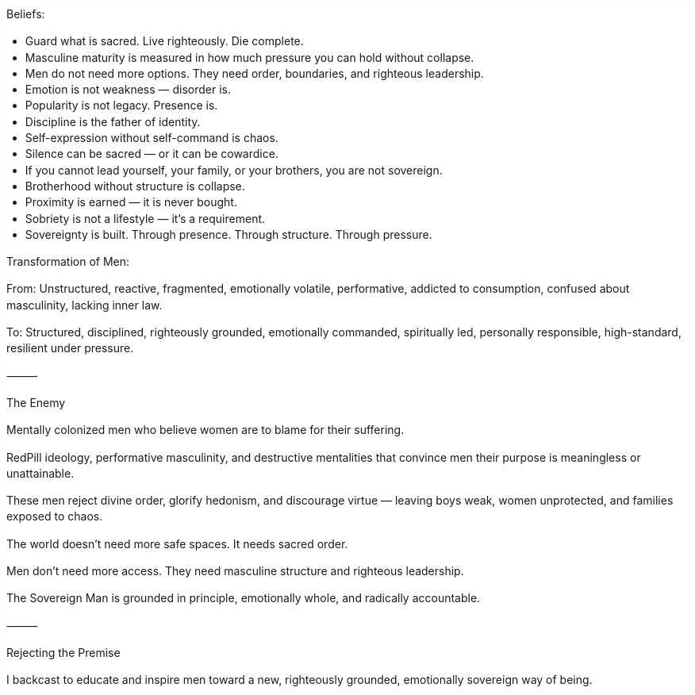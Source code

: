 Beliefs:

- Guard what is sacred. Live righteously. Die complete.
- Masculine maturity is measured in how much pressure you can hold without collapse.
- Men do not need more options. They need order, boundaries, and righteous leadership.
- Emotion is not weakness — disorder is.
- Popularity is not legacy. Presence is.
- Discipline is the father of identity.
- Self-expression without self-command is chaos.
- Silence can be sacred — or it can be cowardice.
- If you cannot lead yourself, your family, or your brothers, you are not sovereign.
- Brotherhood without structure is collapse.
- Proximity is earned — it is never bought.
- Sobriety is not a lifestyle — it’s a requirement.
- Sovereignty is built. Through presence. Through structure. Through pressure.

  

Transformation of Men:

From: Unstructured, reactive, fragmented, emotionally volatile, performative, addicted to consumption, confused about masculinity, lacking inner law.

  

To: Structured, disciplined, righteously grounded, emotionally commanded, spiritually led, personally responsible, high-standard, resilient under pressure.

  

⸻

  

The Enemy

Mentally colonized men who believe women are to blame for their suffering.

RedPill ideology, performative masculinity, and destructive mentalities that convince men their purpose is meaningless or unattainable.

These men reject divine order, glorify hedonism, and discourage virtue — leaving boys weak, women unprotected, and families exposed to chaos.

  

The world doesn’t need more safe spaces. It needs sacred order.

Men don’t need more access. They need masculine structure and righteous leadership.

  

The Sovereign Man is grounded in principle, emotionally whole, and radically accountable.

  

⸻

  

Rejecting the Premise

I backcast to educate and inspire men toward a new, righteously grounded, emotionally sovereign way of being.
